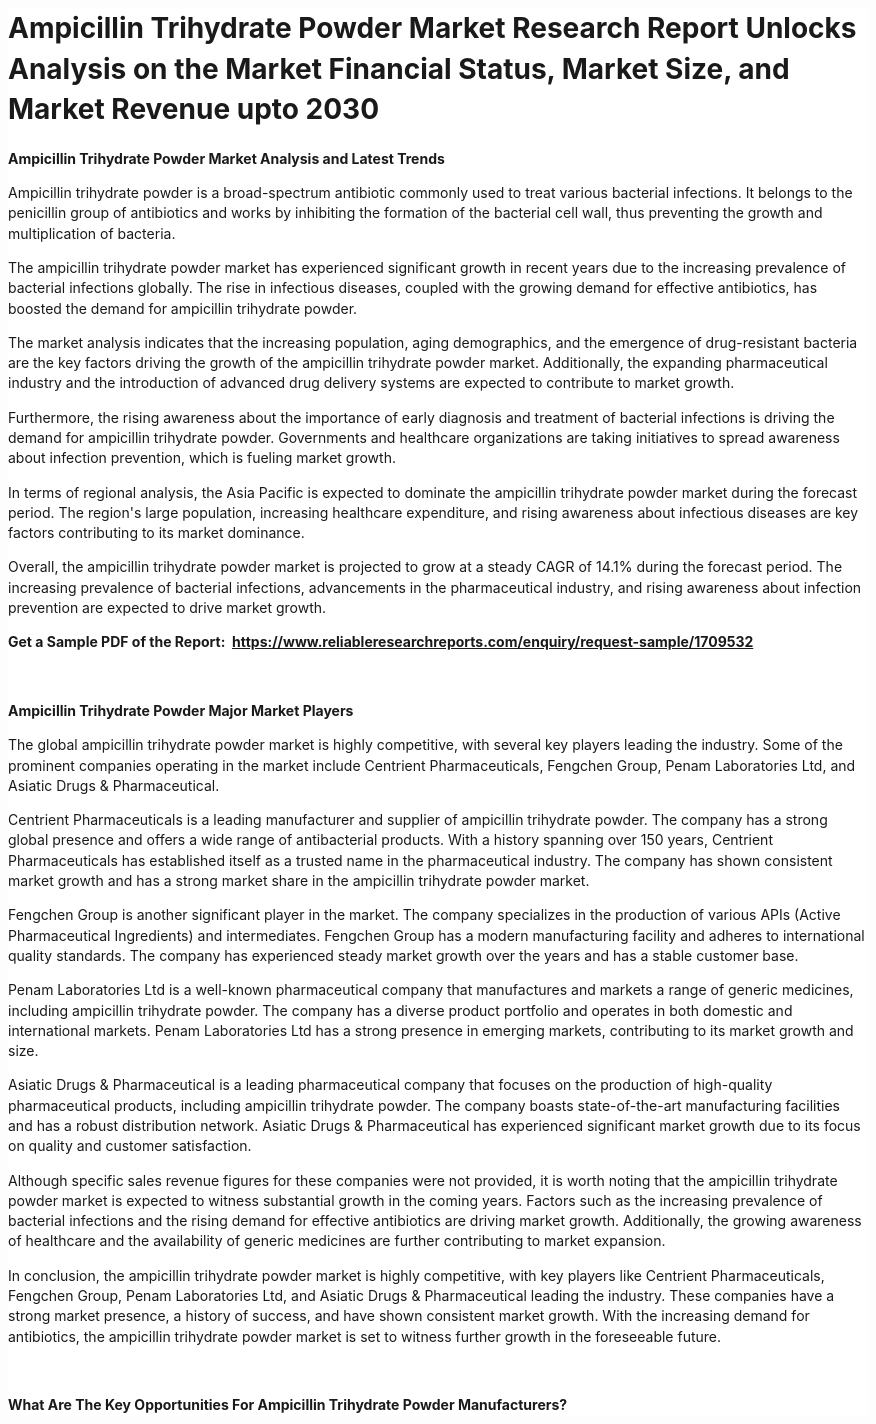 <p><h1>Ampicillin Trihydrate Powder Market Research Report Unlocks Analysis on the Market Financial Status, Market Size, and Market Revenue upto 2030</h1></p><p><strong>Ampicillin Trihydrate Powder Market Analysis and Latest Trends</strong></p>
<p><p>Ampicillin trihydrate powder is a broad-spectrum antibiotic commonly used to treat various bacterial infections. It belongs to the penicillin group of antibiotics and works by inhibiting the formation of the bacterial cell wall, thus preventing the growth and multiplication of bacteria.</p><p>The ampicillin trihydrate powder market has experienced significant growth in recent years due to the increasing prevalence of bacterial infections globally. The rise in infectious diseases, coupled with the growing demand for effective antibiotics, has boosted the demand for ampicillin trihydrate powder.</p><p>The market analysis indicates that the increasing population, aging demographics, and the emergence of drug-resistant bacteria are the key factors driving the growth of the ampicillin trihydrate powder market. Additionally, the expanding pharmaceutical industry and the introduction of advanced drug delivery systems are expected to contribute to market growth.</p><p>Furthermore, the rising awareness about the importance of early diagnosis and treatment of bacterial infections is driving the demand for ampicillin trihydrate powder. Governments and healthcare organizations are taking initiatives to spread awareness about infection prevention, which is fueling market growth.</p><p>In terms of regional analysis, the Asia Pacific is expected to dominate the ampicillin trihydrate powder market during the forecast period. The region's large population, increasing healthcare expenditure, and rising awareness about infectious diseases are key factors contributing to its market dominance.</p><p>Overall, the ampicillin trihydrate powder market is projected to grow at a steady CAGR of 14.1% during the forecast period. The increasing prevalence of bacterial infections, advancements in the pharmaceutical industry, and rising awareness about infection prevention are expected to drive market growth.</p></p>
<p><strong>Get a Sample PDF of the Report:&nbsp; <a href="https://www.reliableresearchreports.com/enquiry/request-sample/1709532">https://www.reliableresearchreports.com/enquiry/request-sample/1709532</a></strong></p>
<p>&nbsp;</p>
<p><strong>Ampicillin Trihydrate Powder Major Market Players</strong></p>
<p><p>The global ampicillin trihydrate powder market is highly competitive, with several key players leading the industry. Some of the prominent companies operating in the market include Centrient Pharmaceuticals, Fengchen Group, Penam Laboratories Ltd, and Asiatic Drugs & Pharmaceutical.</p><p>Centrient Pharmaceuticals is a leading manufacturer and supplier of ampicillin trihydrate powder. The company has a strong global presence and offers a wide range of antibacterial products. With a history spanning over 150 years, Centrient Pharmaceuticals has established itself as a trusted name in the pharmaceutical industry. The company has shown consistent market growth and has a strong market share in the ampicillin trihydrate powder market.</p><p>Fengchen Group is another significant player in the market. The company specializes in the production of various APIs (Active Pharmaceutical Ingredients) and intermediates. Fengchen Group has a modern manufacturing facility and adheres to international quality standards. The company has experienced steady market growth over the years and has a stable customer base.</p><p>Penam Laboratories Ltd is a well-known pharmaceutical company that manufactures and markets a range of generic medicines, including ampicillin trihydrate powder. The company has a diverse product portfolio and operates in both domestic and international markets. Penam Laboratories Ltd has a strong presence in emerging markets, contributing to its market growth and size.</p><p>Asiatic Drugs & Pharmaceutical is a leading pharmaceutical company that focuses on the production of high-quality pharmaceutical products, including ampicillin trihydrate powder. The company boasts state-of-the-art manufacturing facilities and has a robust distribution network. Asiatic Drugs & Pharmaceutical has experienced significant market growth due to its focus on quality and customer satisfaction.</p><p>Although specific sales revenue figures for these companies were not provided, it is worth noting that the ampicillin trihydrate powder market is expected to witness substantial growth in the coming years. Factors such as the increasing prevalence of bacterial infections and the rising demand for effective antibiotics are driving market growth. Additionally, the growing awareness of healthcare and the availability of generic medicines are further contributing to market expansion.</p><p>In conclusion, the ampicillin trihydrate powder market is highly competitive, with key players like Centrient Pharmaceuticals, Fengchen Group, Penam Laboratories Ltd, and Asiatic Drugs & Pharmaceutical leading the industry. These companies have a strong market presence, a history of success, and have shown consistent market growth. With the increasing demand for antibiotics, the ampicillin trihydrate powder market is set to witness further growth in the foreseeable future.</p></p>
<p>&nbsp;</p>
<p><strong>What Are The Key Opportunities For Ampicillin Trihydrate Powder Manufacturers?</strong></p>